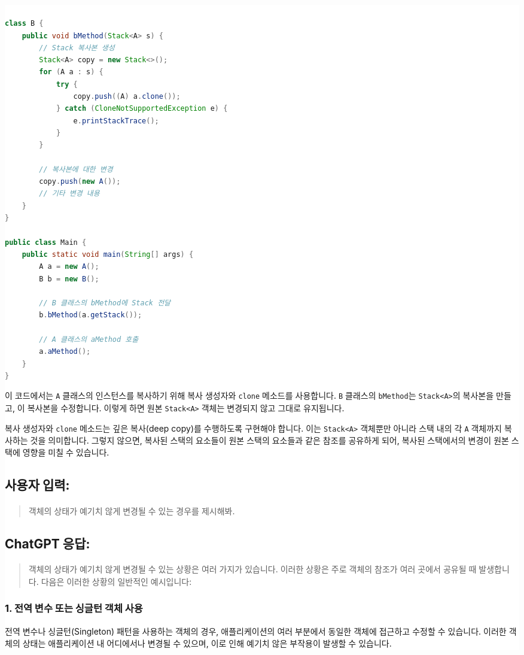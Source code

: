 ```java

class B {
    public void bMethod(Stack<A> s) {
        // Stack 복사본 생성
        Stack<A> copy = new Stack<>();
        for (A a : s) {
            try {
                copy.push((A) a.clone());
            } catch (CloneNotSupportedException e) {
                e.printStackTrace();
            }
        }

        // 복사본에 대한 변경
        copy.push(new A());
        // 기타 변경 내용
    }
}

public class Main {
    public static void main(String[] args) {
        A a = new A();
        B b = new B();

        // B 클래스의 bMethod에 Stack 전달
        b.bMethod(a.getStack());

        // A 클래스의 aMethod 호출
        a.aMethod();
    }
}
```

이 코드에서는 `A` 클래스의 인스턴스를 복사하기 위해 복사 생성자와 `clone` 메소드를 사용합니다. `B` 클래스의 `bMethod`는 `Stack<A>`의 복사본을 만들고, 이 복사본을 수정합니다. 이렇게 하면 원본 `Stack<A>` 객체는 변경되지 않고 그대로 유지됩니다.

복사 생성자와 `clone` 메소드는 깊은 복사(deep copy)를 수행하도록 구현해야 합니다. 이는 `Stack<A>` 객체뿐만 아니라 스택 내의 각 `A` 객체까지 복사하는 것을 의미합니다. 그렇지 않으면, 복사된 스택의 요소들이 원본 스택의 요소들과 같은 참조를 공유하게 되어, 복사된 스택에서의 변경이 원본 스택에 영향을 미칠 수 있습니다.

## 사용자 입력:
>  객체의 상태가 예기치 않게 변경될 수 있는 경우를 제시해봐.

## ChatGPT 응답:
> 객체의 상태가 예기치 않게 변경될 수 있는 상황은 여러 가지가 있습니다. 이러한 상황은 주로 객체의 참조가 여러 곳에서 공유될 때 발생합니다. 다음은 이러한 상황의 일반적인 예시입니다:

### 1. 전역 변수 또는 싱글턴 객체 사용

전역 변수나 싱글턴(Singleton) 패턴을 사용하는 객체의 경우, 애플리케이션의 여러 부분에서 동일한 객체에 접근하고 수정할 수 있습니다. 이러한 객체의 상태는 애플리케이션 내 어디에서나 변경될 수 있으며, 이로 인해 예기치 않은 부작용이 발생할 수 있습니다.
